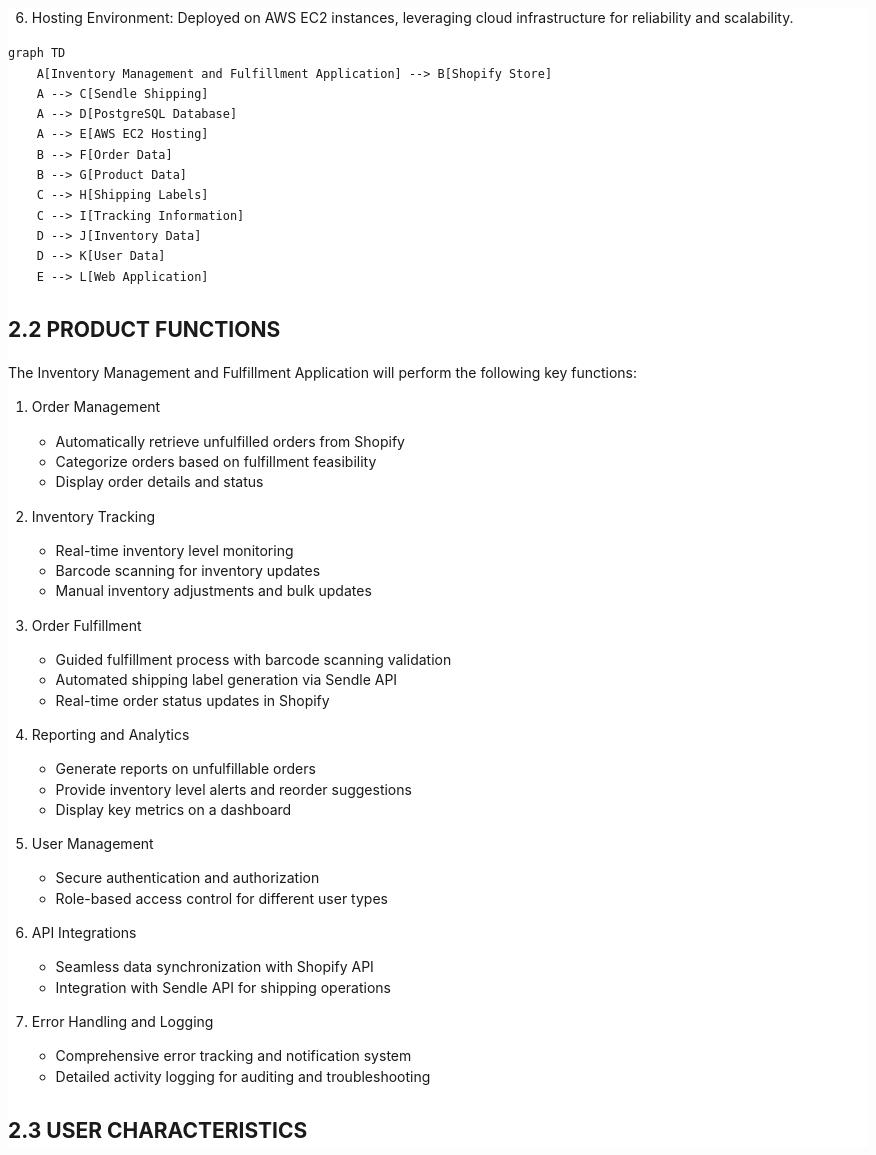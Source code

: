 6. Hosting Environment: Deployed on AWS EC2 instances, leveraging cloud infrastructure for reliability and scalability.

```mermaid
graph TD
    A[Inventory Management and Fulfillment Application] --> B[Shopify Store]
    A --> C[Sendle Shipping]
    A --> D[PostgreSQL Database]
    A --> E[AWS EC2 Hosting]
    B --> F[Order Data]
    B --> G[Product Data]
    C --> H[Shipping Labels]
    C --> I[Tracking Information]
    D --> J[Inventory Data]
    D --> K[User Data]
    E --> L[Web Application]
```

## 2.2 PRODUCT FUNCTIONS

The Inventory Management and Fulfillment Application will perform the following key functions:

1. Order Management
   - Automatically retrieve unfulfilled orders from Shopify
   - Categorize orders based on fulfillment feasibility
   - Display order details and status

2. Inventory Tracking
   - Real-time inventory level monitoring
   - Barcode scanning for inventory updates
   - Manual inventory adjustments and bulk updates

3. Order Fulfillment
   - Guided fulfillment process with barcode scanning validation
   - Automated shipping label generation via Sendle API
   - Real-time order status updates in Shopify

4. Reporting and Analytics
   - Generate reports on unfulfillable orders
   - Provide inventory level alerts and reorder suggestions
   - Display key metrics on a dashboard

5. User Management
   - Secure authentication and authorization
   - Role-based access control for different user types

6. API Integrations
   - Seamless data synchronization with Shopify API
   - Integration with Sendle API for shipping operations

7. Error Handling and Logging
   - Comprehensive error tracking and notification system
   - Detailed activity logging for auditing and troubleshooting

## 2.3 USER CHARACTERISTICS
